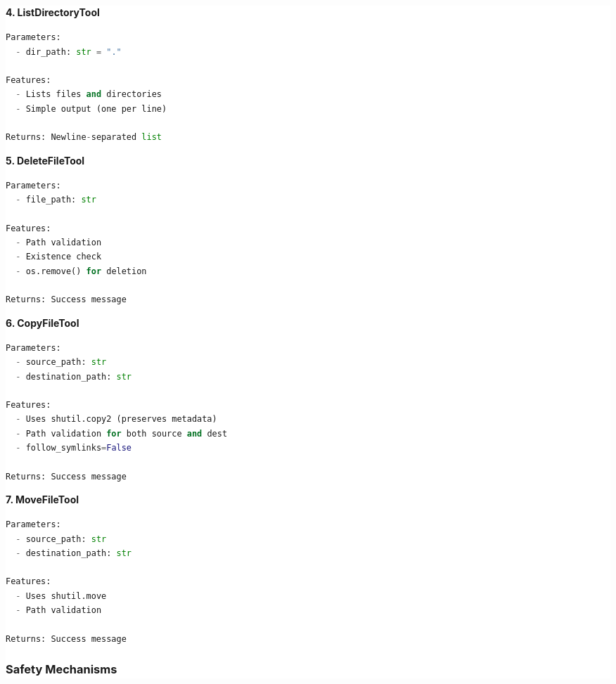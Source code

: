 **4. ListDirectoryTool**
```python
Parameters:
  - dir_path: str = "."

Features:
  - Lists files and directories
  - Simple output (one per line)

Returns: Newline-separated list
```

**5. DeleteFileTool**
```python
Parameters:
  - file_path: str

Features:
  - Path validation
  - Existence check
  - os.remove() for deletion

Returns: Success message
```

**6. CopyFileTool**
```python
Parameters:
  - source_path: str
  - destination_path: str

Features:
  - Uses shutil.copy2 (preserves metadata)
  - Path validation for both source and dest
  - follow_symlinks=False

Returns: Success message
```

**7. MoveFileTool**
```python
Parameters:
  - source_path: str
  - destination_path: str

Features:
  - Uses shutil.move
  - Path validation

Returns: Success message
```

### Safety Mechanisms
